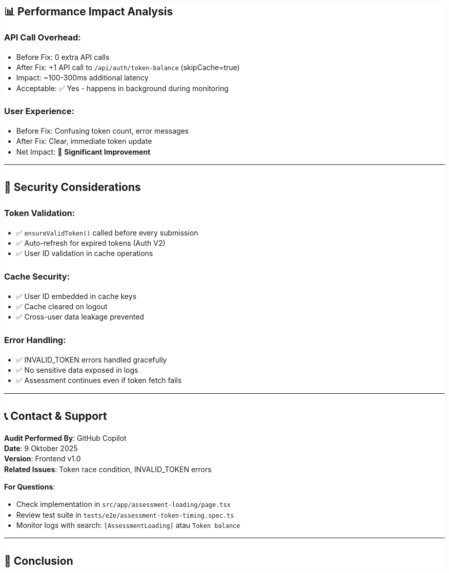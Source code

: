 
## 📊 Performance Impact Analysis

### **API Call Overhead**:
- Before Fix: 0 extra API calls
- After Fix: +1 API call to `/api/auth/token-balance` (skipCache=true)
- Impact: ~100-300ms additional latency
- Acceptable: ✅ Yes - happens in background during monitoring

### **User Experience**:
- Before Fix: Confusing token count, error messages
- After Fix: Clear, immediate token update
- Net Impact: 🎯 **Significant Improvement**

---

## 🔐 Security Considerations

### **Token Validation**:
- ✅ `ensureValidToken()` called before every submission
- ✅ Auto-refresh for expired tokens (Auth V2)
- ✅ User ID validation in cache operations

### **Cache Security**:
- ✅ User ID embedded in cache keys
- ✅ Cache cleared on logout
- ✅ Cross-user data leakage prevented

### **Error Handling**:
- ✅ INVALID_TOKEN errors handled gracefully
- ✅ No sensitive data exposed in logs
- ✅ Assessment continues even if token fetch fails

---

## 📞 Contact & Support

**Audit Performed By**: GitHub Copilot  
**Date**: 9 Oktober 2025  
**Version**: Frontend v1.0  
**Related Issues**: Token race condition, INVALID_TOKEN errors

**For Questions**:
- Check implementation in `src/app/assessment-loading/page.tsx`
- Review test suite in `tests/e2e/assessment-token-timing.spec.ts`
- Monitor logs with search: `[AssessmentLoading]` atau `Token balance`

---

## 🎯 Conclusion
